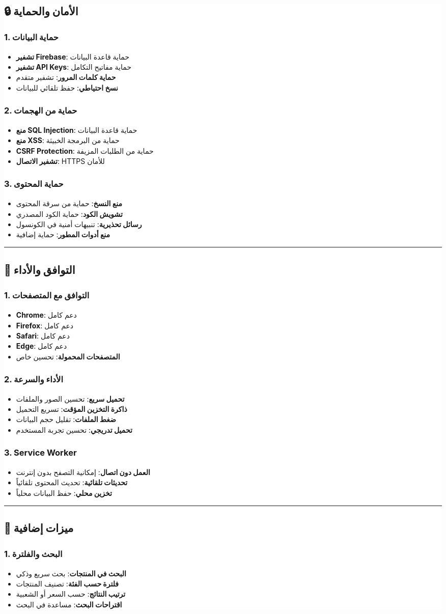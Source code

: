 ## 🔒 **الأمان والحماية**

### 1. **حماية البيانات**
- **تشفير Firebase**: حماية قاعدة البيانات
- **تشفير API Keys**: حماية مفاتيح التكامل
- **حماية كلمات المرور**: تشفير متقدم
- **نسخ احتياطي**: حفظ تلقائي للبيانات

### 2. **حماية من الهجمات**
- **منع SQL Injection**: حماية قاعدة البيانات
- **منع XSS**: حماية من البرمجة الخبيثة
- **CSRF Protection**: حماية من الطلبات المزيفة
- **تشفير الاتصال**: HTTPS للأمان

### 3. **حماية المحتوى**
- **منع النسخ**: حماية من سرقة المحتوى
- **تشويش الكود**: حماية الكود المصدري
- **رسائل تحذيرية**: تنبيهات أمنية في الكونسول
- **منع أدوات المطور**: حماية إضافية

---

## 📱 **التوافق والأداء**

### 1. **التوافق مع المتصفحات**
- **Chrome**: دعم كامل
- **Firefox**: دعم كامل
- **Safari**: دعم كامل
- **Edge**: دعم كامل
- **المتصفحات المحمولة**: تحسين خاص

### 2. **الأداء والسرعة**
- **تحميل سريع**: تحسين الصور والملفات
- **ذاكرة التخزين المؤقت**: تسريع التحميل
- **ضغط الملفات**: تقليل حجم البيانات
- **تحميل تدريجي**: تحسين تجربة المستخدم

### 3. **Service Worker**
- **العمل دون اتصال**: إمكانية التصفح بدون إنترنت
- **تحديثات تلقائية**: تحديث المحتوى تلقائياً
- **تخزين محلي**: حفظ البيانات محلياً

---

## 🌟 **ميزات إضافية**

### 1. **البحث والفلترة**
- **البحث في المنتجات**: بحث سريع وذكي
- **فلترة حسب الفئة**: تصنيف المنتجات
- **ترتيب النتائج**: حسب السعر أو الشعبية
- **اقتراحات البحث**: مساعدة في البحث
